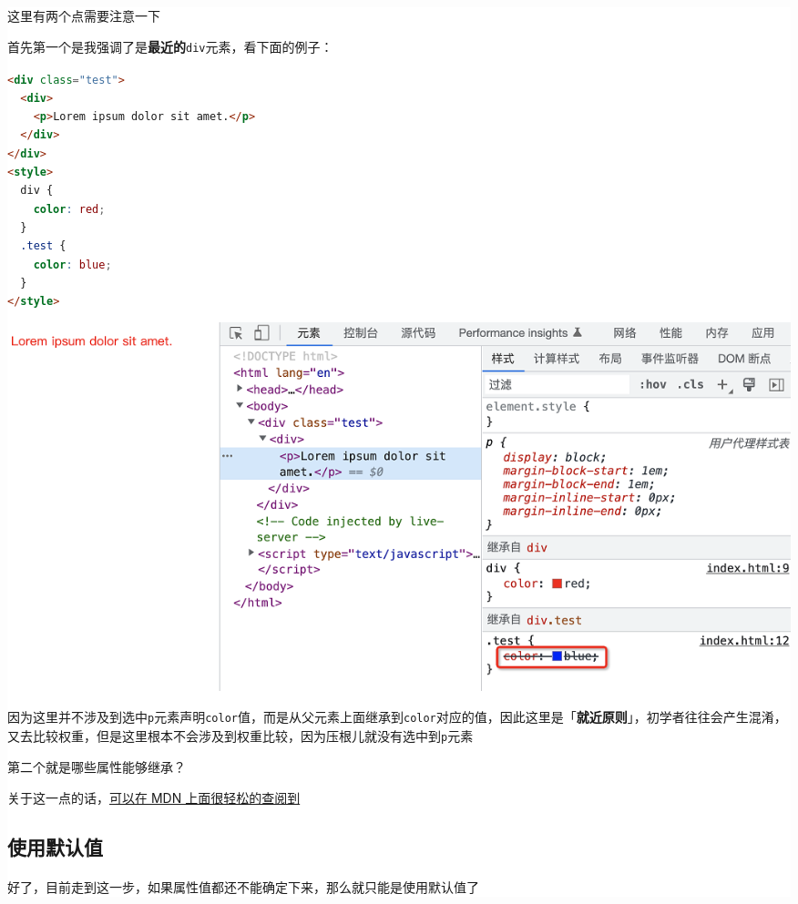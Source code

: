 这里有两个点需要注意一下

首先第一个是我强调了是**最近的**`div`元素，看下面的例子：

```html
<div class="test">
  <div>
    <p>Lorem ipsum dolor sit amet.</p>
  </div>
</div>
<style>
  div {
    color: red;
  }
  .test {
    color: blue;
  }
</style>
```

![CSS继承_就近原则](./assets/CSS属性计算过程/CSS继承_就近原则.png)

因为这里并不涉及到选中`p`元素声明`color`值，而是从父元素上面继承到`color`对应的值，因此这里是「**就近原则**」，初学者往往会产生混淆，又去比较权重，但是这里根本不会涉及到权重比较，因为压根儿就没有选中到`p`元素

第二个就是哪些属性能够继承？

关于这一点的话，[可以在 MDN 上面很轻松的查阅到](https://developer.mozilla.org/zh-CN/docs/Web/CSS)

## 使用默认值

好了，目前走到这一步，如果属性值都还不能确定下来，那么就只能是使用默认值了
